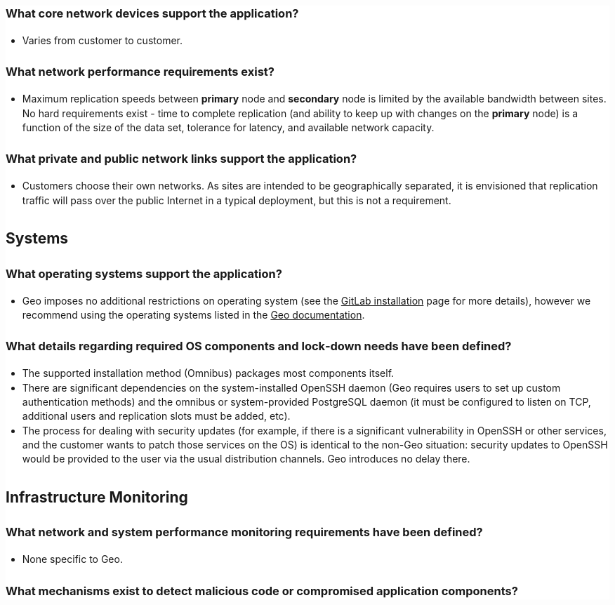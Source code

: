 ### What core network devices support the application?

- Varies from customer to customer.

### What network performance requirements exist?

- Maximum replication speeds between **primary** node and **secondary** node is limited by the
  available bandwidth between sites. No hard requirements exist - time to complete
  replication (and ability to keep up with changes on the **primary** node) is a function
  of the size of the data set, tolerance for latency, and available network
  capacity.

### What private and public network links support the application?

- Customers choose their own networks. As sites are intended to be
  geographically separated, it is envisioned that replication traffic will pass
  over the public Internet in a typical deployment, but this is not a requirement.

## Systems

### What operating systems support the application?

- Geo imposes no additional restrictions on operating system (see the
  [GitLab installation](https://about.gitlab.com/install/) page for more
  details), however we recommend using the operating systems listed in the [Geo documentation](index.md#requirements-for-running-geo).

### What details regarding required OS components and lock‐down needs have been defined?

- The supported installation method (Omnibus) packages most components itself.
- There are significant dependencies on the system-installed OpenSSH daemon (Geo
  requires users to set up custom authentication methods) and the omnibus or
  system-provided PostgreSQL daemon (it must be configured to listen on TCP,
  additional users and replication slots must be added, etc).
- The process for dealing with security updates (for example, if there is a
  significant vulnerability in OpenSSH or other services, and the customer
  wants to patch those services on the OS) is identical to the non-Geo
  situation: security updates to OpenSSH would be provided to the user via the
  usual distribution channels. Geo introduces no delay there.

## Infrastructure Monitoring

### What network and system performance monitoring requirements have been defined?

- None specific to Geo.

### What mechanisms exist to detect malicious code or compromised application components?
